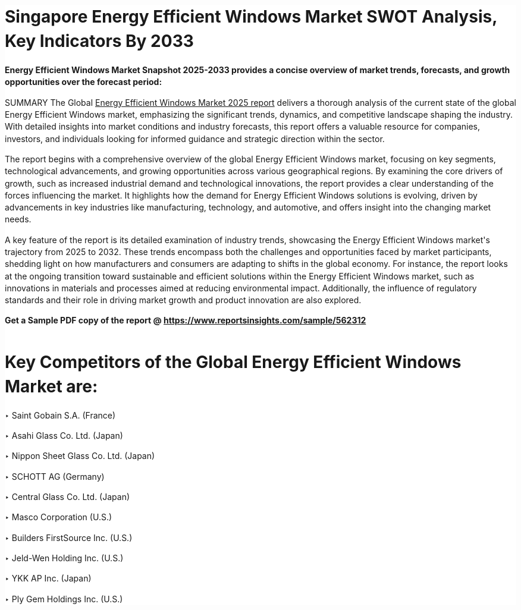# Singapore Energy Efficient Windows Market SWOT Analysis, Key Indicators By 2033

<strong>Energy Efficient Windows Market Snapshot 2025-2033 provides a concise overview of market trends, forecasts, and growth opportunities over the forecast period:</strong>

SUMMARY The Global <a href=https://www.reportsinsights.com/sample/562312>Energy Efficient Windows Market 2025 report</a> delivers a thorough analysis of the current state of the global Energy Efficient Windows market, emphasizing the significant trends, dynamics, and competitive landscape shaping the industry. With detailed insights into market conditions and industry forecasts, this report offers a valuable resource for companies, investors, and individuals looking for informed guidance and strategic direction within the sector.

The report begins with a comprehensive overview of the global Energy Efficient Windows market, focusing on key segments, technological advancements, and growing opportunities across various geographical regions. By examining the core drivers of growth, such as increased industrial demand and technological innovations, the report provides a clear understanding of the forces influencing the market. It highlights how the demand for Energy Efficient Windows solutions is evolving, driven by advancements in key industries like manufacturing, technology, and automotive, and offers insight into the changing market needs.

A key feature of the report is its detailed examination of industry trends, showcasing the Energy Efficient Windows market's trajectory from 2025 to 2032. These trends encompass both the challenges and opportunities faced by market participants, shedding light on how manufacturers and consumers are adapting to shifts in the global economy. For instance, the report looks at the ongoing transition toward sustainable and efficient solutions within the Energy Efficient Windows market, such as innovations in materials and processes aimed at reducing environmental impact. Additionally, the influence of regulatory standards and their role in driving market growth and product innovation are also explored.

<strong>Get a Sample PDF copy of the report @ <a href=https://www.reportsinsights.com/sample/562312>https://www.reportsinsights.com/sample/562312</a></strong>

# <strong>Key Competitors of the Global Energy Efficient Windows Market are:</strong>

‣ Saint Gobain S.A. (France)

‣ Asahi Glass Co. Ltd. (Japan)

‣ Nippon Sheet Glass Co. Ltd. (Japan)

‣ SCHOTT AG (Germany)

‣ Central Glass Co. Ltd. (Japan)

‣ Masco Corporation (U.S.)

‣ Builders FirstSource Inc. (U.S.)

‣ Jeld-Wen Holding Inc. (U.S.)

‣ YKK AP Inc. (Japan)

‣ Ply Gem Holdings Inc. (U.S.)
